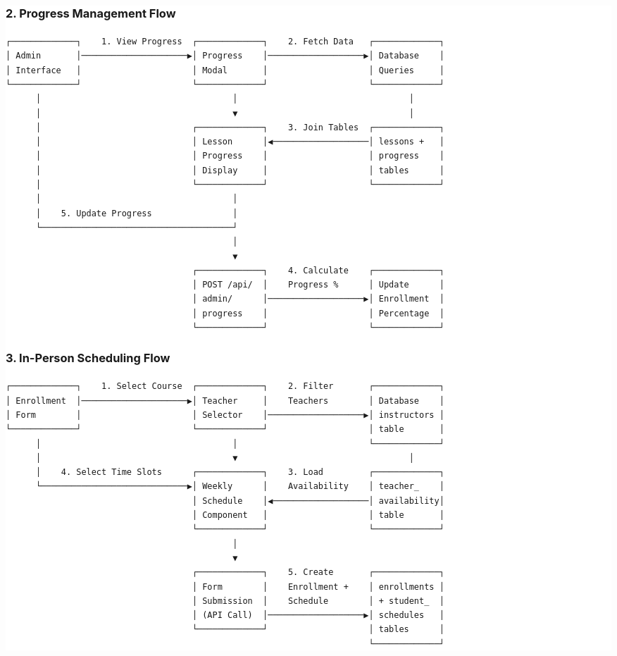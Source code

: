 ```
```

### 2. Progress Management Flow

```
┌─────────────┐    1. View Progress  ┌─────────────┐    2. Fetch Data   ┌─────────────┐
│ Admin       │─────────────────────▶│ Progress    │───────────────────▶│ Database    │
│ Interface   │                      │ Modal       │                    │ Queries     │
└─────────────┘                      └─────────────┘                    └─────────────┘
      │                                      │                                  │
      │                                      ▼                                  │
      │                              ┌─────────────┐    3. Join Tables  ┌─────────────┐
      │                              │ Lesson      │◀───────────────────│ lessons +   │
      │                              │ Progress    │                    │ progress    │
      │                              │ Display     │                    │ tables      │
      │                              └─────────────┘                    └─────────────┘
      │                                      │
      │    5. Update Progress                │
      └──────────────────────────────────────┘
                                             │
                                             ▼
                                     ┌─────────────┐    4. Calculate    ┌─────────────┐
                                     │ POST /api/  │    Progress %      │ Update      │
                                     │ admin/      │───────────────────▶│ Enrollment  │
                                     │ progress    │                    │ Percentage  │
                                     └─────────────┘                    └─────────────┘
```

### 3. In-Person Scheduling Flow

```
┌─────────────┐    1. Select Course  ┌─────────────┐    2. Filter       ┌─────────────┐
│ Enrollment  │─────────────────────▶│ Teacher     │    Teachers        │ Database    │
│ Form        │                      │ Selector    │───────────────────▶│ instructors │
└─────────────┘                      └─────────────┘                    │ table       │
      │                                      │                          └─────────────┘
      │                                      ▼                                  │
      │    4. Select Time Slots      ┌─────────────┐    3. Load         ┌─────────────┐
      └─────────────────────────────▶│ Weekly      │    Availability    │ teacher_    │
                                     │ Schedule    │◀───────────────────│ availability│
                                     │ Component   │                    │ table       │
                                     └─────────────┘                    └─────────────┘
                                             │
                                             ▼
                                     ┌─────────────┐    5. Create       ┌─────────────┐
                                     │ Form        │    Enrollment +    │ enrollments │
                                     │ Submission  │    Schedule        │ + student_  │
                                     │ (API Call)  │───────────────────▶│ schedules   │
                                     └─────────────┘                    │ tables      │
                                                                        └─────────────┘
```
